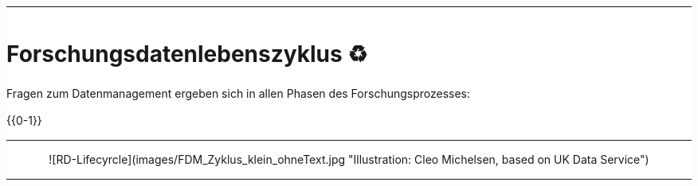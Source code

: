 ***************

<div style="page-break-after: always;"></div>

# Forschungsdatenlebenszyklus ♻

Fragen zum Datenmanagement ergeben sich in allen Phasen des Forschungsprozesses:

{{0-1}}
************
<center>
![RD-Lifecyrcle](images/FDM_Zyklus_klein_ohneText.jpg "Illustration: Cleo Michelsen, based on UK Data Service") 
</center>

************


